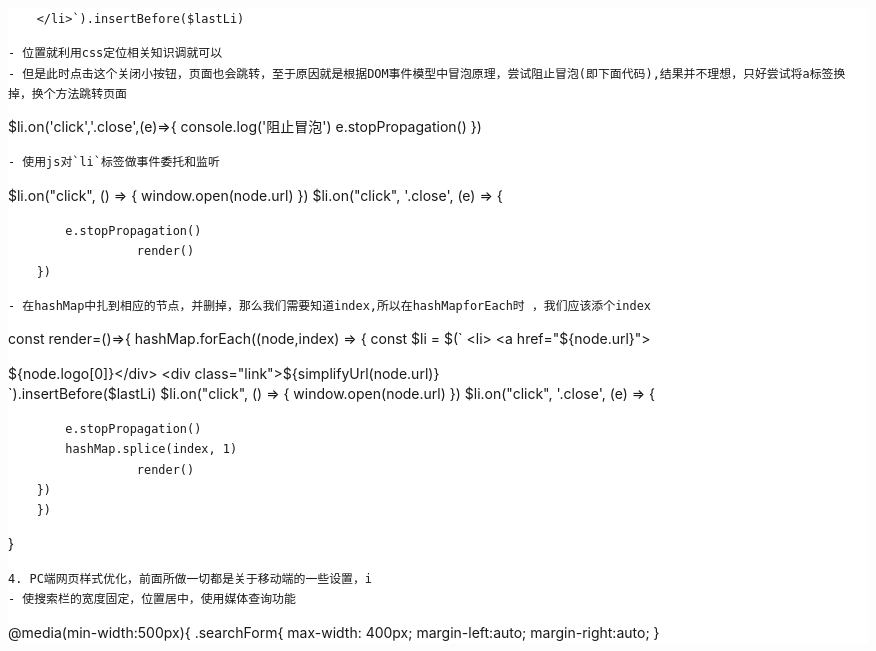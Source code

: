         </li>`).insertBefore($lastLi)
```
- 位置就利用css定位相关知识调就可以
- 但是此时点击这个关闭小按钮，页面也会跳转，至于原因就是根据DOM事件模型中冒泡原理，尝试阻止冒泡(即下面代码),结果并不理想，只好尝试将a标签换掉，换个方法跳转页面
```
$li.on('click','.close',(e)=>{
  console.log('阻止冒泡')
  e.stopPropagation()
})
```
- 使用js对`li`标签做事件委托和监听
```
$li.on("click", () => {
            window.open(node.url)
        })
        $li.on("click", '.close', (e) => {

            e.stopPropagation()
                      render()
        })
 ```
 - 在hashMap中扎到相应的节点，并删掉，那么我们需要知道index,所以在hashMapforEach时 ，我们应该添个index
 ```
const render=()=>{ hashMap.forEach((node,index) => {
    const $li = $(`
        <li>
          <a href="${node.url}">
            <div class="site">
              <div class="logo">${node.logo[0]}</div>
              <div class="link">${simplifyUrl(node.url)}</div>
            </div>
          </a>
        </li>
  `).insertBefore($lastLi)
  $li.on("click", () => {
            window.open(node.url)
        })
        $li.on("click", '.close', (e) => {

            e.stopPropagation()
            hashMap.splice(index, 1)
                      render()
        })
        })
  }
 ```
 4. PC端网页样式优化，前面所做一切都是关于移动端的一些设置，i
 - 使搜索栏的宽度固定，位置居中，使用媒体查询功能
 ```
 @media(min-width:500px){
    .searchForm{ 
        max-width: 400px;
        margin-left:auto;
        margin-right:auto;
    }
   